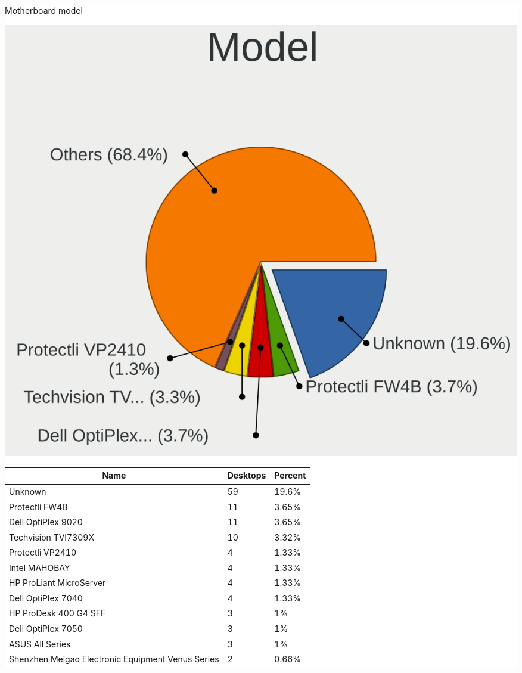 Motherboard model

![Model](./images/pie_chart_bsd/node_model.svg)


| Name                                              | Desktops | Percent |
|---------------------------------------------------|----------|---------|
| Unknown                                           | 59       | 19.6%   |
| Protectli FW4B                                    | 11       | 3.65%   |
| Dell OptiPlex 9020                                | 11       | 3.65%   |
| Techvision TVI7309X                               | 10       | 3.32%   |
| Protectli VP2410                                  | 4        | 1.33%   |
| Intel MAHOBAY                                     | 4        | 1.33%   |
| HP ProLiant MicroServer                           | 4        | 1.33%   |
| Dell OptiPlex 7040                                | 4        | 1.33%   |
| HP ProDesk 400 G4 SFF                             | 3        | 1%      |
| Dell OptiPlex 7050                                | 3        | 1%      |
| ASUS All Series                                   | 3        | 1%      |
| Shenzhen Meigao Electronic Equipment Venus Series | 2        | 0.66%   |